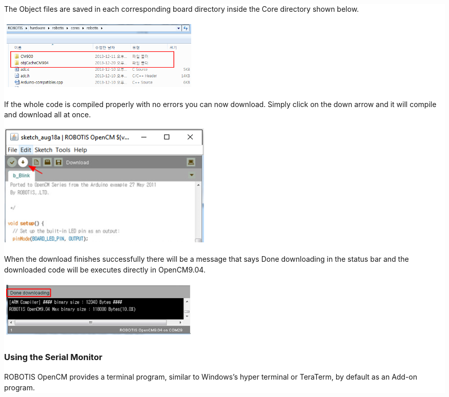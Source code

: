 The Object files are saved in each corresponding board directory inside the Core directory shown below.
 
![](/assets/images/sw/opencm_ide/opencm_ide_058.png)
 
If the whole code is compiled properly with no errors you can now download. Simply click on the down arrow and it will compile and download all at once.
 
![](/assets/images/sw/opencm_ide/opencm_ide_059.png)

When the download finishes successfully there will be a message that says Done downloading in the status bar and the downloaded code will be executes directly in OpenCM9.04.
 
![](/assets/images/sw/opencm_ide/opencm_ide_060.png)
 
### Using the Serial Monitor

ROBOTIS OpenCM provides a terminal program, similar to Windows’s hyper terminal or TeraTerm, by default as an Add-on program.
 